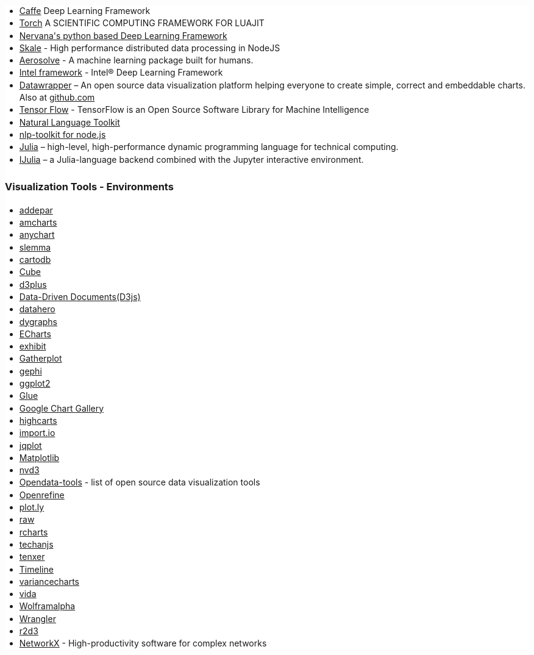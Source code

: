  * [Caffe](http://caffe.berkeleyvision.org/) Deep Learning Framework
 * [Torch](http://torch.ch/) A SCIENTIFIC COMPUTING FRAMEWORK FOR LUAJIT
 * [Nervana's python based Deep Learning Framework](https://github.com/NervanaSystems/neon)
 * [Skale](https://github.com/skale-me/skale-engine) - High performance distributed data processing in NodeJS
 * [Aerosolve](http://airbnb.io/aerosolve/) - A machine learning package built for humans.
 * [Intel framework](https://github.com/01org/idlf) - Intel® Deep Learning Framework
 * [Datawrapper](https://www.datawrapper.de/) – An open source data visualization platform helping everyone to create simple, correct and embeddable charts. Also at [github.com](https://github.com/datawrapper/datawrapper)
 * [Tensor Flow](https://www.tensorflow.org/) - TensorFlow is an Open Source Software Library for Machine Intelligence
 * [Natural Language Toolkit](http://www.nltk.org/)
 * [nlp-toolkit for node.js](https://www.npmjs.com/package/nlp-toolkit)
 * [Julia](http://julialang.org) – high-level, high-performance dynamic programming language for technical computing.
 * [IJulia](https://github.com/JuliaLang/IJulia.jl) – a Julia-language backend combined with the Jupyter interactive environment.
 
 
### Visualization Tools - Environments
 
 * [addepar](http://opensource.addepar.com/ember-charts/#/overview)
 * [amcharts](https://www.amcharts.com/)
 * [anychart](http://www.anychart.com/)
 * [slemma](https://slemma.com/)
 * [cartodb](http://cartodb.github.io/odyssey.js/)
 * [Cube](http://square.github.io/cube/)
 * [d3plus](http://d3plus.org/)
 * [Data-Driven Documents(D3js)](https://d3js.org/)
 * [datahero](https://datahero.com/)
 * [dygraphs](http://dygraphs.com/)
 * [ECharts](http://echarts.baidu.com/index-en.html)
 * [exhibit](http://www.simile-widgets.org/exhibit/)
 * [Gatherplot](http://www.gatherplot.org/)
 * [gephi](https://gephi.org/)
 * [ggplot2](http://ggplot2.org/)
 * [Glue](http://www.glueviz.org/en/latest/)
 * [Google Chart Gallery](https://developers.google.com/chart/interactive/docs/gallery)
 * [highcarts](http://www.highcharts.com/)
 * [import.io](https://www.import.io/)
 * [jqplot](http://www.jqplot.com/)
 * [Matplotlib](http://matplotlib.org/)
 * [nvd3](http://nvd3.org/)
 * [Opendata-tools](http://opendata-tools.org/en/visualization/) - list of open source data visualization tools
 * [Openrefine](http://openrefine.org/)
 * [plot.ly](https://plot.ly/)
 * [raw](http://rawgraphs.io)
 * [rcharts](http://rcharts.io/)
 * [techanjs](http://techanjs.org/)
 * [tenxer](http://tenxer.github.io/xcharts/)
 * [Timeline](http://timeline.knightlab.com/)
 * [variancecharts](http://variancecharts.com/index.html)
 * [vida](https://vida.io/)
 * [Wolframalpha](http://www.wolframalpha.com/)
 * [Wrangler](http://vis.stanford.edu/wrangler/)
 * [r2d3](http://www.r2d3.us/visual-intro-to-machine-learning-part-1/)
 * [NetworkX](https://networkx.github.io/) - High-productivity software for complex networks
